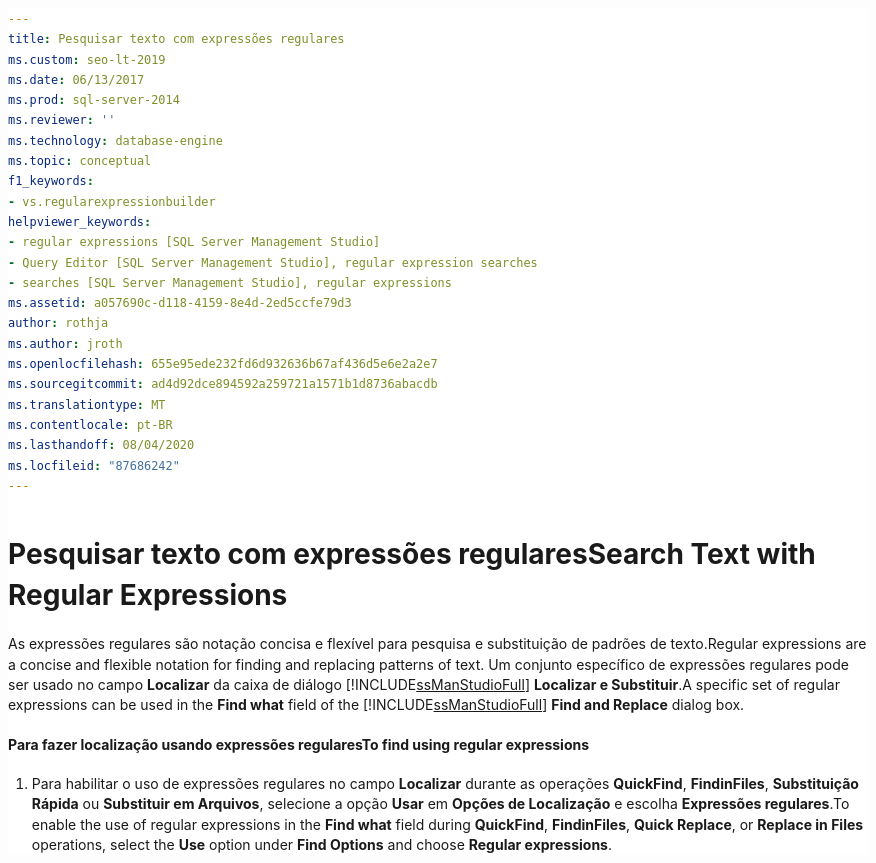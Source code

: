 ```yaml
---
title: Pesquisar texto com expressões regulares
ms.custom: seo-lt-2019
ms.date: 06/13/2017
ms.prod: sql-server-2014
ms.reviewer: ''
ms.technology: database-engine
ms.topic: conceptual
f1_keywords:
- vs.regularexpressionbuilder
helpviewer_keywords:
- regular expressions [SQL Server Management Studio]
- Query Editor [SQL Server Management Studio], regular expression searches
- searches [SQL Server Management Studio], regular expressions
ms.assetid: a057690c-d118-4159-8e4d-2ed5ccfe79d3
author: rothja
ms.author: jroth
ms.openlocfilehash: 655e95ede232fd6d932636b67af436d5e6e2a2e7
ms.sourcegitcommit: ad4d92dce894592a259721a1571b1d8736abacdb
ms.translationtype: MT
ms.contentlocale: pt-BR
ms.lasthandoff: 08/04/2020
ms.locfileid: "87686242"
---
```

# <a name="search-text-with-regular-expressions"></a><span data-ttu-id="6be9d-102">Pesquisar texto com expressões regulares</span><span class="sxs-lookup"><span data-stu-id="6be9d-102">Search Text with Regular Expressions</span></span>
  <span data-ttu-id="6be9d-103">As expressões regulares são notação concisa e flexível para pesquisa e substituição de padrões de texto.</span><span class="sxs-lookup"><span data-stu-id="6be9d-103">Regular expressions are a concise and flexible notation for finding and replacing patterns of text.</span></span> <span data-ttu-id="6be9d-104">Um conjunto específico de expressões regulares pode ser usado no campo **Localizar** da caixa de diálogo [!INCLUDE[ssManStudioFull](../../includes/ssmanstudiofull-md.md)] **Localizar e Substituir**.</span><span class="sxs-lookup"><span data-stu-id="6be9d-104">A specific set of regular expressions can be used in the **Find what** field of the [!INCLUDE[ssManStudioFull](../../includes/ssmanstudiofull-md.md)] **Find and Replace** dialog box.</span></span>  
  
#### <a name="to-find-using-regular-expressions"></a><span data-ttu-id="6be9d-105">Para fazer localização usando expressões regulares</span><span class="sxs-lookup"><span data-stu-id="6be9d-105">To find using regular expressions</span></span>  
  
1.  <span data-ttu-id="6be9d-106">Para habilitar o uso de expressões regulares no campo **Localizar** durante as operações **QuickFind**, **FindinFiles**, **Substituição Rápida** ou **Substituir em Arquivos**, selecione a opção **Usar** em **Opções de Localização** e escolha **Expressões regulares**.</span><span class="sxs-lookup"><span data-stu-id="6be9d-106">To enable the use of regular expressions in the **Find what** field during **QuickFind**, **FindinFiles**, **Quick Replace**, or **Replace in Files** operations, select the **Use** option under **Find Options** and choose **Regular expressions**.</span></span>  
  